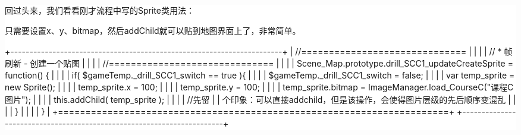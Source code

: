 回过头来，我们看看刚才流程中写的Sprite类用法：

只需要设置x、y、bitmap，然后addChild就可以贴到地图界面上了，非常简单。

+-----------------------------------------------------------------------+
| //==============================                                      |
|                                                                       |
| // \* 帧刷新 - 创建一个贴图                                           |
|                                                                       |
| //==============================                                      |
|                                                                       |
| Scene_Map.prototype.drill_SCC1_updateCreateSprite = function() {      |
|                                                                       |
| if( \$gameTemp.\_drill_SCC1_switch == true ){                         |
|                                                                       |
| \$gameTemp.\_drill_SCC1_switch = false;                               |
|                                                                       |
| var temp_sprite = new Sprite();                                       |
|                                                                       |
| temp_sprite.x = 100;                                                  |
|                                                                       |
| temp_sprite.y = 100;                                                  |
|                                                                       |
| temp_sprite.bitmap = ImageManager.load_CourseC(\"课程C图片\");        |
|                                                                       |
| this.addChild( temp_sprite );                                         |
|                                                                       |
| //先留                                                                |
| 个印象：可以直接addchild，但是该操作，会使得图片层级的先后顺序变混乱  |
|                                                                       |
| }                                                                     |
|                                                                       |
| }                                                                     |
+=======================================================================+
+-----------------------------------------------------------------------+
